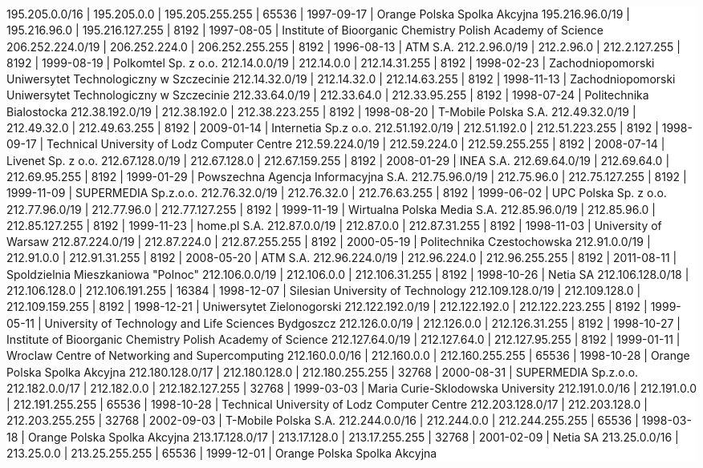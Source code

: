 195.205.0.0/16     | 195.205.0.0     | 195.205.255.255 | 65536      | 1997-09-17  | Orange Polska Spolka Akcyjna
195.216.96.0/19    | 195.216.96.0    | 195.216.127.255 | 8192       | 1997-08-05  | Institute of Bioorganic Chemistry Polish Academy of Science
206.252.224.0/19   | 206.252.224.0   | 206.252.255.255 | 8192       | 1996-08-13  | ATM S.A.
212.2.96.0/19      | 212.2.96.0      | 212.2.127.255   | 8192       | 1999-08-19  | Polkomtel Sp. z o.o.
212.14.0.0/19      | 212.14.0.0      | 212.14.31.255   | 8192       | 1998-02-23  | Zachodniopomorski Uniwersytet Technologiczny w Szczecinie
212.14.32.0/19     | 212.14.32.0     | 212.14.63.255   | 8192       | 1998-11-13  | Zachodniopomorski Uniwersytet Technologiczny w Szczecinie
212.33.64.0/19     | 212.33.64.0     | 212.33.95.255   | 8192       | 1998-07-24  | Politechnika Bialostocka
212.38.192.0/19    | 212.38.192.0    | 212.38.223.255  | 8192       | 1998-08-20  | T-Mobile Polska S.A.
212.49.32.0/19     | 212.49.32.0     | 212.49.63.255   | 8192       | 2009-01-14  | Internetia Sp.z o.o.
212.51.192.0/19    | 212.51.192.0    | 212.51.223.255  | 8192       | 1998-09-17  | Technical University of Lodz Computer Centre
212.59.224.0/19    | 212.59.224.0    | 212.59.255.255  | 8192       | 2008-07-14  | Livenet Sp. z o.o.
212.67.128.0/19    | 212.67.128.0    | 212.67.159.255  | 8192       | 2008-01-29  | INEA S.A.
212.69.64.0/19     | 212.69.64.0     | 212.69.95.255   | 8192       | 1999-01-29  | Powszechna Agencja Informacyjna S.A.
212.75.96.0/19     | 212.75.96.0     | 212.75.127.255  | 8192       | 1999-11-09  | SUPERMEDIA Sp.z.o.o.
212.76.32.0/19     | 212.76.32.0     | 212.76.63.255   | 8192       | 1999-06-02  | UPC Polska Sp. z o.o.
212.77.96.0/19     | 212.77.96.0     | 212.77.127.255  | 8192       | 1999-11-19  | Wirtualna Polska Media S.A.
212.85.96.0/19     | 212.85.96.0     | 212.85.127.255  | 8192       | 1999-11-23  | home.pl S.A.
212.87.0.0/19      | 212.87.0.0      | 212.87.31.255   | 8192       | 1998-11-03  | University of Warsaw
212.87.224.0/19    | 212.87.224.0    | 212.87.255.255  | 8192       | 2000-05-19  | Politechnika Czestochowska
212.91.0.0/19      | 212.91.0.0      | 212.91.31.255   | 8192       | 2008-05-20  | ATM S.A.
212.96.224.0/19    | 212.96.224.0    | 212.96.255.255  | 8192       | 2011-08-11  | Spoldzielnia Mieszkaniowa "Polnoc"
212.106.0.0/19     | 212.106.0.0     | 212.106.31.255  | 8192       | 1998-10-26  | Netia SA
212.106.128.0/18   | 212.106.128.0   | 212.106.191.255 | 16384      | 1998-12-07  | Silesian University of Technology
212.109.128.0/19   | 212.109.128.0   | 212.109.159.255 | 8192       | 1998-12-21  | Uniwersytet Zielonogorski
212.122.192.0/19   | 212.122.192.0   | 212.122.223.255 | 8192       | 1999-05-11  | University of Technology and Life Sciences Bydgoszcz
212.126.0.0/19     | 212.126.0.0     | 212.126.31.255  | 8192       | 1998-10-27  | Institute of Bioorganic Chemistry Polish Academy of Science
212.127.64.0/19    | 212.127.64.0    | 212.127.95.255  | 8192       | 1999-01-11  | Wroclaw Centre of Networking and Supercomputing
212.160.0.0/16     | 212.160.0.0     | 212.160.255.255 | 65536      | 1998-10-28  | Orange Polska Spolka Akcyjna
212.180.128.0/17   | 212.180.128.0   | 212.180.255.255 | 32768      | 2000-08-31  | SUPERMEDIA Sp.z.o.o.
212.182.0.0/17     | 212.182.0.0     | 212.182.127.255 | 32768      | 1999-03-03  | Maria Curie-Sklodowska University
212.191.0.0/16     | 212.191.0.0     | 212.191.255.255 | 65536      | 1998-10-28  | Technical University of Lodz Computer Centre
212.203.128.0/17   | 212.203.128.0   | 212.203.255.255 | 32768      | 2002-09-03  | T-Mobile Polska S.A.
212.244.0.0/16     | 212.244.0.0     | 212.244.255.255 | 65536      | 1998-03-18  | Orange Polska Spolka Akcyjna
213.17.128.0/17    | 213.17.128.0    | 213.17.255.255  | 32768      | 2001-02-09  | Netia SA
213.25.0.0/16      | 213.25.0.0      | 213.25.255.255  | 65536      | 1999-12-01  | Orange Polska Spolka Akcyjna